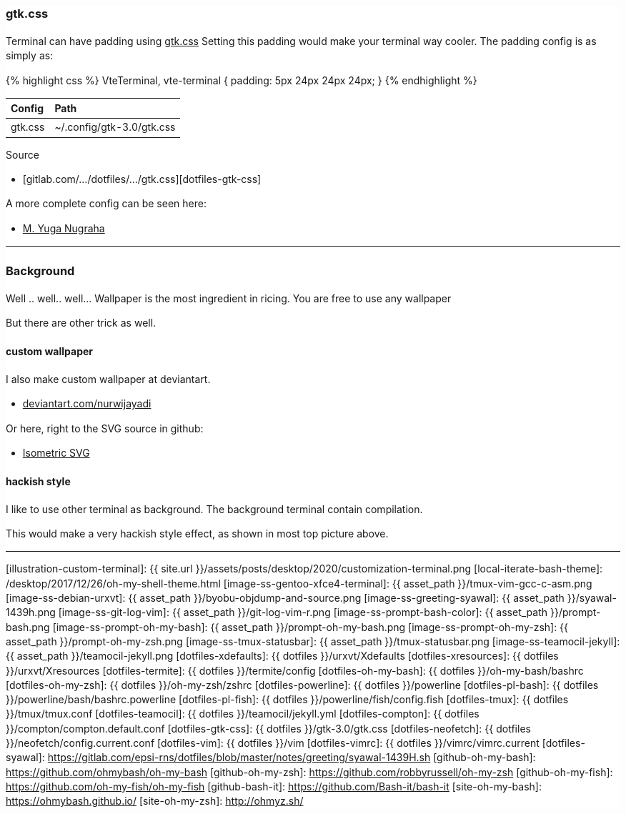 ### gtk.css

Terminal can have padding using [gtk.css](https://developer.gnome.org/gtk3/stable/chap-css-overview.html)
Setting this padding would make your terminal way cooler.
The padding config is as simply as:

{% highlight css %}
VteTerminal, vte-terminal {
	padding: 5px 24px 24px 24px;
}
{% endhighlight %}

| Config | Path |
| :--- | :--- |
| gtk.css | ~/.config/gtk-3.0/gtk.css |

Source

*	[gitlab.com/.../dotfiles/.../gtk.css][dotfiles-gtk-css]

A more complete config can be seen here:

*	[M. Yuga Nugraha](https://github.com/myugan/dotfiles/blob/master/home/.config/gtk-3.0/gtk.css)

-- -- --

<a name="wallpaper"></a>

### Background

Well .. well.. well... 
Wallpaper is the most ingredient in ricing.
You are free to use any wallpaper

But there are other trick as well.

#### custom wallpaper

I also make custom wallpaper at deviantart.

*	[deviantart.com/nurwijayadi](http://nurwijayadi.deviantart.com/)

Or here, right to the SVG source in github:

*	[Isometric SVG](https://github.com/epsi-rns/isometric-wallpaper)

#### hackish style

I like to use other terminal as background.
The background terminal contain compilation.

This would make a very hackish style effect,
as shown in most top picture above.

-- -- --

<a name="cli-example"></a>


[//]: <> ( -- -- -- links below -- -- -- )
[illustration-custom-terminal]:    {{ site.url }}/assets/posts/desktop/2020/customization-terminal.png
[local-iterate-bash-theme]:  /desktop/2017/12/26/oh-my-shell-theme.html
[image-ss-gentoo-xfce4-terminal]:  {{ asset_path }}/tmux-vim-gcc-c-asm.png
[image-ss-debian-urxvt]:           {{ asset_path }}/byobu-objdump-and-source.png
[image-ss-greeting-syawal]:        {{ asset_path }}/syawal-1439h.png
[image-ss-git-log-vim]:            {{ asset_path }}/git-log-vim-r.png
[image-ss-prompt-bash-color]:      {{ asset_path }}/prompt-bash.png
[image-ss-prompt-oh-my-bash]:      {{ asset_path }}/prompt-oh-my-bash.png
[image-ss-prompt-oh-my-zsh]:       {{ asset_path }}/prompt-oh-my-zsh.png
[image-ss-tmux-statusbar]:         {{ asset_path }}/tmux-statusbar.png
[image-ss-teamocil-jekyll]:        {{ asset_path }}/teamocil-jekyll.png
[dotfiles-xdefaults]:     {{ dotfiles }}/urxvt/Xdefaults
[dotfiles-xresources]:    {{ dotfiles }}/urxvt/Xresources
[dotfiles-termite]:       {{ dotfiles }}/termite/config
[dotfiles-oh-my-bash]:    {{ dotfiles }}/oh-my-bash/bashrc
[dotfiles-oh-my-zsh]:     {{ dotfiles }}/oh-my-zsh/zshrc
[dotfiles-powerline]:     {{ dotfiles }}/powerline
[dotfiles-pl-bash]:       {{ dotfiles }}/powerline/bash/bashrc.powerline
[dotfiles-pl-fish]:       {{ dotfiles }}/powerline/fish/config.fish
[dotfiles-tmux]:          {{ dotfiles }}/tmux/tmux.conf
[dotfiles-teamocil]:      {{ dotfiles }}/teamocil/jekyll.yml
[dotfiles-compton]:       {{ dotfiles }}/compton/compton.default.conf
[dotfiles-gtk-css]:       {{ dotfiles }}/gtk-3.0/gtk.css
[dotfiles-neofetch]:      {{ dotfiles }}/neofetch/config.current.conf
[dotfiles-vim]:           {{ dotfiles }}/vim
[dotfiles-vimrc]:         {{ dotfiles }}/vimrc/vimrc.current
[dotfiles-syawal]:        https://gitlab.com/epsi-rns/dotfiles/blob/master/notes/greeting/syawal-1439H.sh
[github-oh-my-bash]: https://github.com/ohmybash/oh-my-bash
[github-oh-my-zsh]:  https://github.com/robbyrussell/oh-my-zsh
[github-oh-my-fish]: https://github.com/oh-my-fish/oh-my-fish
[github-bash-it]:    https://github.com/Bash-it/bash-it
[site-oh-my-bash]: https://ohmybash.github.io/
[site-oh-my-zsh]: http://ohmyz.sh/